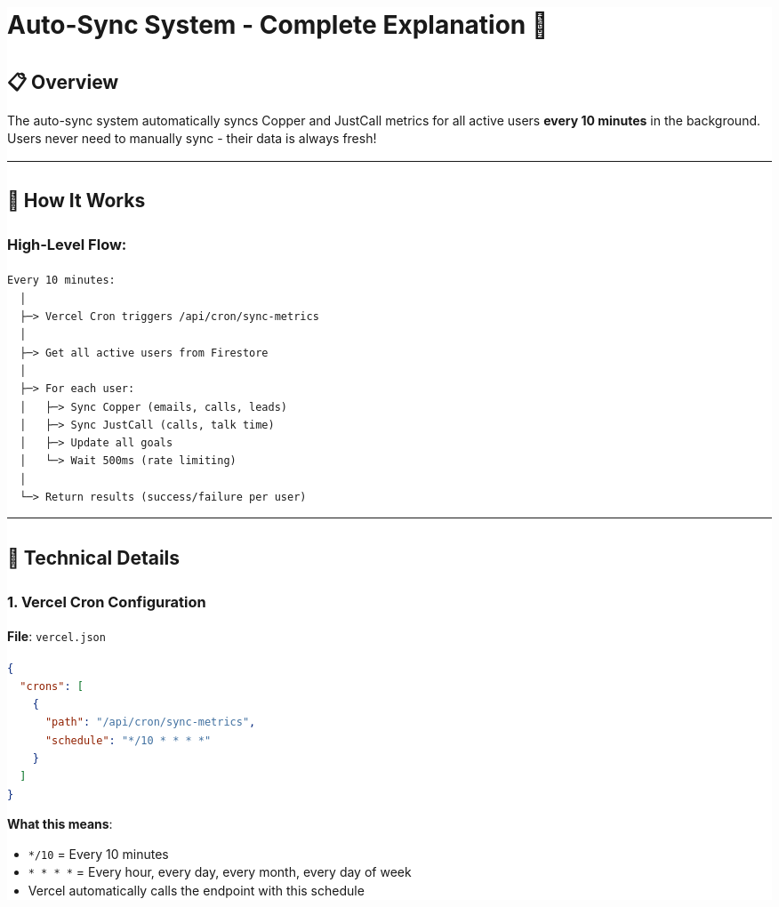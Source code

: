 # Auto-Sync System - Complete Explanation 🔄

## **📋 Overview**

The auto-sync system automatically syncs Copper and JustCall metrics for all active users **every 10 minutes** in the background. Users never need to manually sync - their data is always fresh!

---

## **🎯 How It Works**

### **High-Level Flow:**

```
Every 10 minutes:
  │
  ├─> Vercel Cron triggers /api/cron/sync-metrics
  │
  ├─> Get all active users from Firestore
  │
  ├─> For each user:
  │   ├─> Sync Copper (emails, calls, leads)
  │   ├─> Sync JustCall (calls, talk time)
  │   ├─> Update all goals
  │   └─> Wait 500ms (rate limiting)
  │
  └─> Return results (success/failure per user)
```

---

## **🔧 Technical Details**

### **1. Vercel Cron Configuration**

**File**: `vercel.json`

```json
{
  "crons": [
    {
      "path": "/api/cron/sync-metrics",
      "schedule": "*/10 * * * *"
    }
  ]
}
```

**What this means**:
- `*/10` = Every 10 minutes
- `* * * *` = Every hour, every day, every month, every day of week
- Vercel automatically calls the endpoint with this schedule
